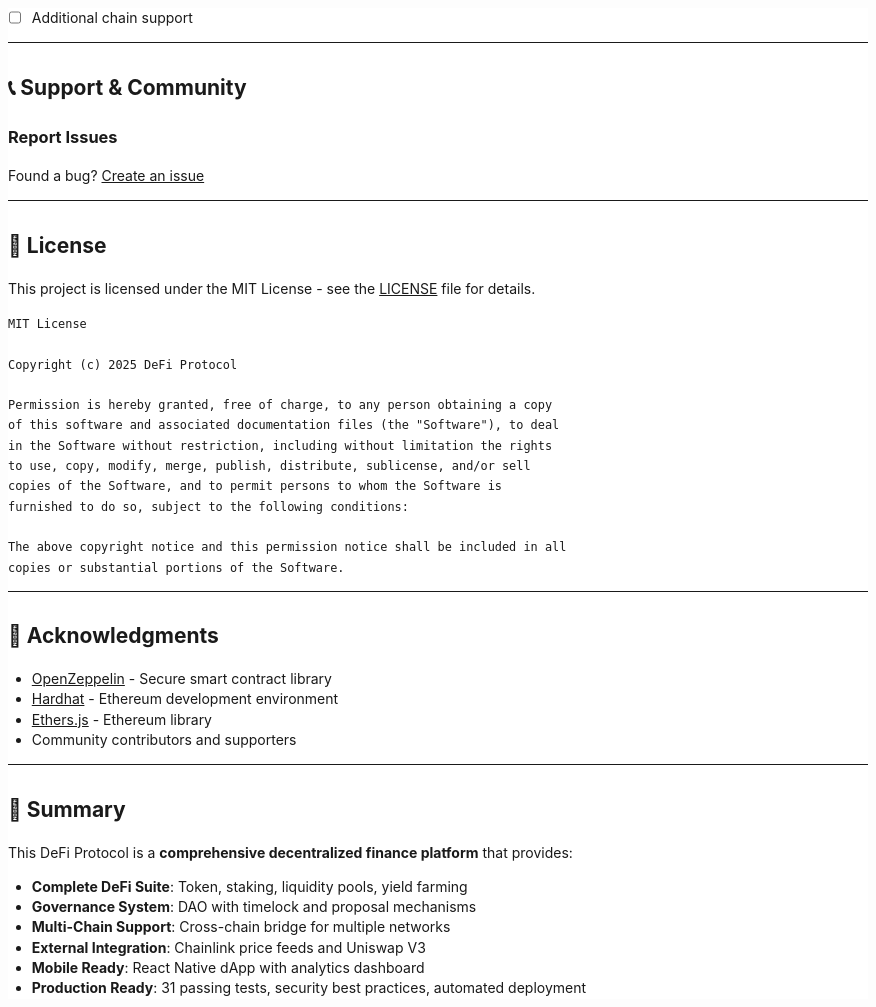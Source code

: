- [ ] Additional chain support

---

## 📞 Support & Community

### Report Issues

Found a bug? [Create an issue](https://github.com/yourusername/defi-protocol/issues/new)

---

## 📄 License

This project is licensed under the MIT License - see the [LICENSE](LICENSE) file for details.

```
MIT License

Copyright (c) 2025 DeFi Protocol

Permission is hereby granted, free of charge, to any person obtaining a copy
of this software and associated documentation files (the "Software"), to deal
in the Software without restriction, including without limitation the rights
to use, copy, modify, merge, publish, distribute, sublicense, and/or sell
copies of the Software, and to permit persons to whom the Software is
furnished to do so, subject to the following conditions:

The above copyright notice and this permission notice shall be included in all
copies or substantial portions of the Software.
```

---

## 🙏 Acknowledgments

- [OpenZeppelin](https://openzeppelin.com/) - Secure smart contract library
- [Hardhat](https://hardhat.org/) - Ethereum development environment
- [Ethers.js](https://docs.ethers.org/) - Ethereum library
- Community contributors and supporters

---

## 🎯 Summary

This DeFi Protocol is a **comprehensive decentralized finance platform** that provides:

- **Complete DeFi Suite**: Token, staking, liquidity pools, yield farming
- **Governance System**: DAO with timelock and proposal mechanisms  
- **Multi-Chain Support**: Cross-chain bridge for multiple networks
- **External Integration**: Chainlink price feeds and Uniswap V3
- **Mobile Ready**: React Native dApp with analytics dashboard
- **Production Ready**: 31 passing tests, security best practices, automated deployment
